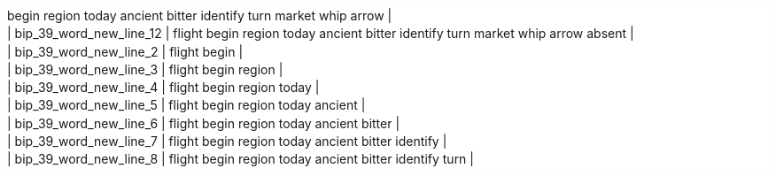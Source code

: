 begin
region
today
ancient
bitter
identify
turn
market
whip
arrow |  
| bip_39_word_new_line_12 | flight
begin
region
today
ancient
bitter
identify
turn
market
whip
arrow
absent |  
| bip_39_word_new_line_2 | flight
begin |  
| bip_39_word_new_line_3 | flight
begin
region |  
| bip_39_word_new_line_4 | flight
begin
region
today |  
| bip_39_word_new_line_5 | flight
begin
region
today
ancient |  
| bip_39_word_new_line_6 | flight
begin
region
today
ancient
bitter |  
| bip_39_word_new_line_7 | flight
begin
region
today
ancient
bitter
identify |  
| bip_39_word_new_line_8 | flight
begin
region
today
ancient
bitter
identify
turn |  